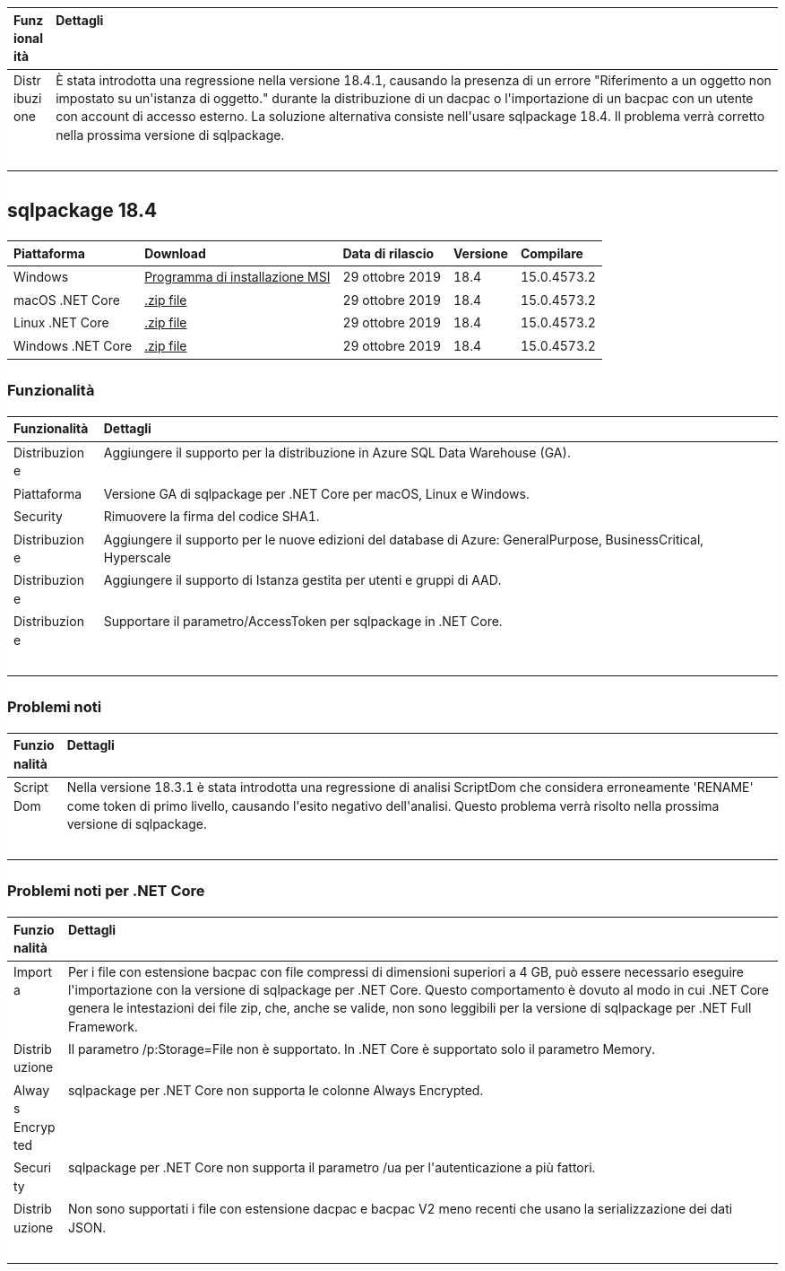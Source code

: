 | Funzionalità | Dettagli |
| :------ | :------ |
| Distribuzione |  È stata introdotta una regressione nella versione 18.4.1, causando la presenza di un errore "Riferimento a un oggetto non impostato su un'istanza di oggetto." durante la distribuzione di un dacpac o l'importazione di un bacpac con un utente con account di accesso esterno. La soluzione alternativa consiste nell'usare sqlpackage 18.4. Il problema verrà corretto nella prossima versione di sqlpackage. | 
| &nbsp; | &nbsp; |

## <a name="184-sqlpackage"></a>sqlpackage 18.4

|Piattaforma|Download|Data di rilascio|Versione|Compilare
|:---|:---|:---|:---|:---|
|Windows|[Programma di installazione MSI](https://go.microsoft.com/fwlink/?linkid=2108813)|29 ottobre 2019|18.4|15.0.4573.2|
|macOS .NET Core |[.zip file](https://go.microsoft.com/fwlink/?linkid=2108815)|29 ottobre 2019| 18.4|15.0.4573.2|
|Linux .NET Core |[.zip file](https://go.microsoft.com/fwlink/?linkid=2108814)|29 ottobre 2019| 18.4|15.0.4573.2|
|Windows .NET Core |[.zip file](https://go.microsoft.com/fwlink/?linkid=2109019)|29 ottobre 2019| 18.4|15.0.4573.2|

### <a name="features"></a>Funzionalità

| Funzionalità | Dettagli |
| :------ | :------ |
| Distribuzione | Aggiungere il supporto per la distribuzione in Azure SQL Data Warehouse (GA). | 
| Piattaforma | Versione GA di sqlpackage per .NET Core per macOS, Linux e Windows. | 
| Security | Rimuovere la firma del codice SHA1. |
| Distribuzione | Aggiungere il supporto per le nuove edizioni del database di Azure: GeneralPurpose, BusinessCritical, Hyperscale |
| Distribuzione | Aggiungere il supporto di Istanza gestita per utenti e gruppi di AAD. |
| Distribuzione | Supportare il parametro/AccessToken per sqlpackage in .NET Core. |
| &nbsp; | &nbsp; |

### <a name="known-issues"></a>Problemi noti 

| Funzionalità | Dettagli |
| :------ | :------ |
| ScriptDom |  Nella versione 18.3.1 è stata introdotta una regressione di analisi ScriptDom che considera erroneamente 'RENAME' come token di primo livello, causando l'esito negativo dell'analisi. Questo problema verrà risolto nella prossima versione di sqlpackage. | 
| &nbsp; | &nbsp; |

### <a name="known-issues-for-net-core"></a>Problemi noti per .NET Core

| Funzionalità | Dettagli |
| :------ | :------ |
| Importa |  Per i file con estensione bacpac con file compressi di dimensioni superiori a 4 GB, può essere necessario eseguire l'importazione con la versione di sqlpackage per .NET Core.  Questo comportamento è dovuto al modo in cui .NET Core genera le intestazioni dei file zip, che, anche se valide, non sono leggibili per la versione di sqlpackage per .NET Full Framework. | 
| Distribuzione | Il parametro /p:Storage=File non è supportato. In .NET Core è supportato solo il parametro Memory. | 
| Always Encrypted | sqlpackage per .NET Core non supporta le colonne Always Encrypted. | 
| Security | sqlpackage per .NET Core non supporta il parametro /ua per l'autenticazione a più fattori. | 
| Distribuzione | Non sono supportati i file con estensione dacpac e bacpac V2 meno recenti che usano la serializzazione dei dati JSON. |
| &nbsp; | &nbsp; |
